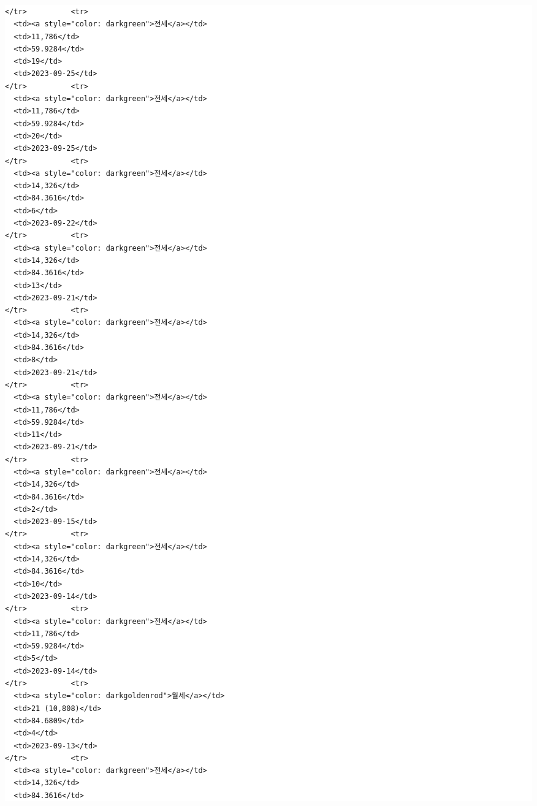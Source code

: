     </tr>          <tr>
      <td><a style="color: darkgreen">전세</a></td>
      <td>11,786</td>
      <td>59.9284</td>
      <td>19</td>
      <td>2023-09-25</td>
    </tr>          <tr>
      <td><a style="color: darkgreen">전세</a></td>
      <td>11,786</td>
      <td>59.9284</td>
      <td>20</td>
      <td>2023-09-25</td>
    </tr>          <tr>
      <td><a style="color: darkgreen">전세</a></td>
      <td>14,326</td>
      <td>84.3616</td>
      <td>6</td>
      <td>2023-09-22</td>
    </tr>          <tr>
      <td><a style="color: darkgreen">전세</a></td>
      <td>14,326</td>
      <td>84.3616</td>
      <td>13</td>
      <td>2023-09-21</td>
    </tr>          <tr>
      <td><a style="color: darkgreen">전세</a></td>
      <td>14,326</td>
      <td>84.3616</td>
      <td>8</td>
      <td>2023-09-21</td>
    </tr>          <tr>
      <td><a style="color: darkgreen">전세</a></td>
      <td>11,786</td>
      <td>59.9284</td>
      <td>11</td>
      <td>2023-09-21</td>
    </tr>          <tr>
      <td><a style="color: darkgreen">전세</a></td>
      <td>14,326</td>
      <td>84.3616</td>
      <td>2</td>
      <td>2023-09-15</td>
    </tr>          <tr>
      <td><a style="color: darkgreen">전세</a></td>
      <td>14,326</td>
      <td>84.3616</td>
      <td>10</td>
      <td>2023-09-14</td>
    </tr>          <tr>
      <td><a style="color: darkgreen">전세</a></td>
      <td>11,786</td>
      <td>59.9284</td>
      <td>5</td>
      <td>2023-09-14</td>
    </tr>          <tr>
      <td><a style="color: darkgoldenrod">월세</a></td>
      <td>21 (10,808)</td>
      <td>84.6809</td>
      <td>4</td>
      <td>2023-09-13</td>
    </tr>          <tr>
      <td><a style="color: darkgreen">전세</a></td>
      <td>14,326</td>
      <td>84.3616</td>